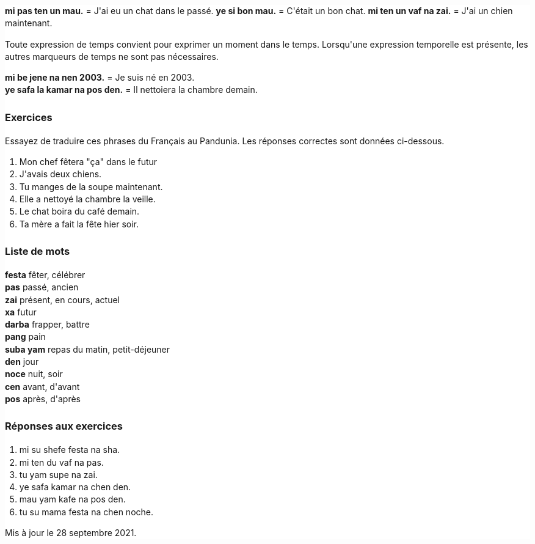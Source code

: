 **mi pas ten un mau.**
= J'ai eu un chat dans le passé.
**ye si bon mau.**
= C'était un bon chat.
**mi ten un vaf na zai.**
= J'ai un chien maintenant.

Toute expression de temps convient pour exprimer un moment dans le temps.
Lorsqu'une expression temporelle est présente, les autres marqueurs de temps ne sont pas nécessaires.

**mi be jene na nen 2003.**
= Je suis né en 2003.  
**ye safa la kamar na pos den.**
= Il nettoiera la chambre demain.


### Exercices

Essayez de traduire ces phrases du Français au Pandunia. Les réponses correctes sont données ci-dessous.

1. Mon chef fêtera "ça" dans le futur	
2. J'avais deux chiens.	
3. Tu manges de la soupe maintenant.
4. Elle a nettoyé la chambre la veille.
5. Le chat boira du café demain.
6. Ta mère a fait la fête hier soir.

### Liste de mots

**festa**
fêter, célébrer  
**pas**
passé, ancien  
**zai**
présent, en cours, actuel  
**xa**
futur  
**darba**
frapper, battre  
**pang**
pain  
**suba yam**
repas du matin, petit-déjeuner  
**den**
jour  
**noce**
nuit, soir  
**cen**
avant, d'avant  
**pos**
après, d'après

### Réponses aux exercices

1. mi su shefe festa na sha.
2. mi ten du vaf na pas.
3. tu yam supe na zai.
4. ye safa kamar na chen den.
5. mau yam kafe na pos den.
6. tu su mama festa na chen noche.

Mis à jour le 28 septembre 2021.
